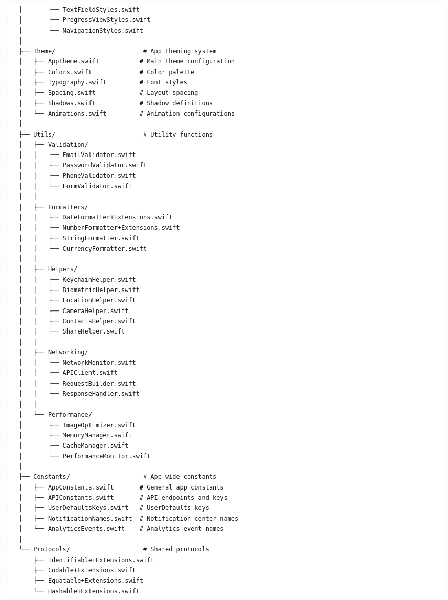 ```
│   │       ├── TextFieldStyles.swift
│   │       ├── ProgressViewStyles.swift
│   │       └── NavigationStyles.swift
│   │
│   ├── Theme/                        # App theming system
│   │   ├── AppTheme.swift           # Main theme configuration
│   │   ├── Colors.swift             # Color palette
│   │   ├── Typography.swift         # Font styles
│   │   ├── Spacing.swift            # Layout spacing
│   │   ├── Shadows.swift            # Shadow definitions
│   │   └── Animations.swift         # Animation configurations
│   │
│   ├── Utils/                        # Utility functions
│   │   ├── Validation/
│   │   │   ├── EmailValidator.swift
│   │   │   ├── PasswordValidator.swift
│   │   │   ├── PhoneValidator.swift
│   │   │   └── FormValidator.swift
│   │   │
│   │   ├── Formatters/
│   │   │   ├── DateFormatter+Extensions.swift
│   │   │   ├── NumberFormatter+Extensions.swift
│   │   │   ├── StringFormatter.swift
│   │   │   └── CurrencyFormatter.swift
│   │   │
│   │   ├── Helpers/
│   │   │   ├── KeychainHelper.swift
│   │   │   ├── BiometricHelper.swift
│   │   │   ├── LocationHelper.swift
│   │   │   ├── CameraHelper.swift
│   │   │   ├── ContactsHelper.swift
│   │   │   └── ShareHelper.swift
│   │   │
│   │   ├── Networking/
│   │   │   ├── NetworkMonitor.swift
│   │   │   ├── APIClient.swift
│   │   │   ├── RequestBuilder.swift
│   │   │   └── ResponseHandler.swift
│   │   │
│   │   └── Performance/
│   │       ├── ImageOptimizer.swift
│   │       ├── MemoryManager.swift
│   │       ├── CacheManager.swift
│   │       └── PerformanceMonitor.swift
│   │
│   ├── Constants/                    # App-wide constants
│   │   ├── AppConstants.swift       # General app constants
│   │   ├── APIConstants.swift       # API endpoints and keys
│   │   ├── UserDefaultsKeys.swift   # UserDefaults keys
│   │   ├── NotificationNames.swift  # Notification center names
│   │   └── AnalyticsEvents.swift    # Analytics event names
│   │
│   └── Protocols/                    # Shared protocols
│       ├── Identifiable+Extensions.swift
│       ├── Codable+Extensions.swift
│       ├── Equatable+Extensions.swift
│       └── Hashable+Extensions.swift
```
